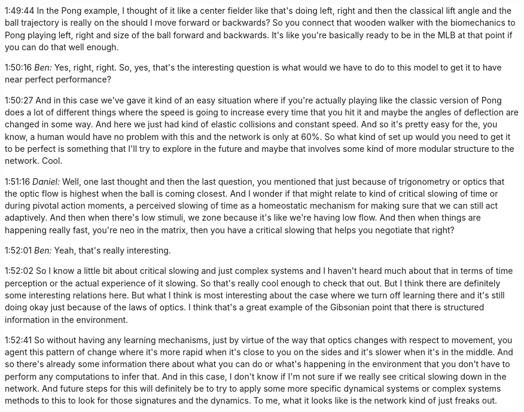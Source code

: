 1:49:44 In the Pong example, I thought of it like a center fielder like that's doing left, right and then the classical lift angle and the ball trajectory is really on the should I move forward or backwards?
So you connect that wooden walker with the biomechanics to Pong playing left, right and size of the ball forward and backwards.
It's like you're basically ready to be in the MLB at that point if you can do that well enough.

1:50:16 _Ben:_
Yes, right, right.
So, yes, that's the interesting question is what would we have to do to this model to get it to have near perfect performance?

1:50:27 And in this case we've gave it kind of an easy situation where if you're actually playing like the classic version of Pong does a lot of different things where the speed is going to increase every time that you hit it and maybe the angles of deflection are changed in some way.
And here we just had kind of elastic collisions and constant speed.
And so it's pretty easy for the, you know, a human would have no problem with this and the network is only at 60%.
So what kind of set up would you need to get it to be perfect is something that I'll try to explore in the future and maybe that involves some kind of more modular structure to the network.
Cool.

1:51:16 _Daniel:_
Well, one last thought and then the last question, you mentioned that just because of trigonometry or optics that the optic flow is highest when the ball is coming closest.
And I wonder if that might relate to kind of critical slowing of time or during pivotal action moments, a perceived slowing of time as a homeostatic mechanism for making sure that we can still act adaptively.
And then when there's low stimuli, we zone because it's like we're having low flow.
And then when things are happening really fast, you're neo in the matrix, then you have a critical slowing that helps you negotiate that right?

1:52:01 _Ben:_
Yeah, that's really interesting.

1:52:02 So I know a little bit about critical slowing and just complex systems and I haven't heard much about that in terms of time perception or the actual experience of it slowing.
So that's really cool enough to check that out.
But I think there are definitely some interesting relations here.
But what I think is most interesting about the case where we turn off learning there and it's still doing okay just because of the laws of optics.
I think that's a great example of the Gibsonian point that there is structured information in the environment.

1:52:41 So without having any learning mechanisms, just by virtue of the way that optics changes with respect to movement, you agent this pattern of change where it's more rapid when it's close to you on the sides and it's slower when it's in the middle.
And so there's already some information there about what you can do or what's happening in the environment that you don't have to perform any computations to infer that.
And in this case, I don't know if I'm not sure if we really see critical slowing down in the network.
And future steps for this will definitely be to try to apply some more specific dynamical systems or complex systems methods to this to look for those signatures and the dynamics.
To me, what it looks like is the network kind of just freaks out.
